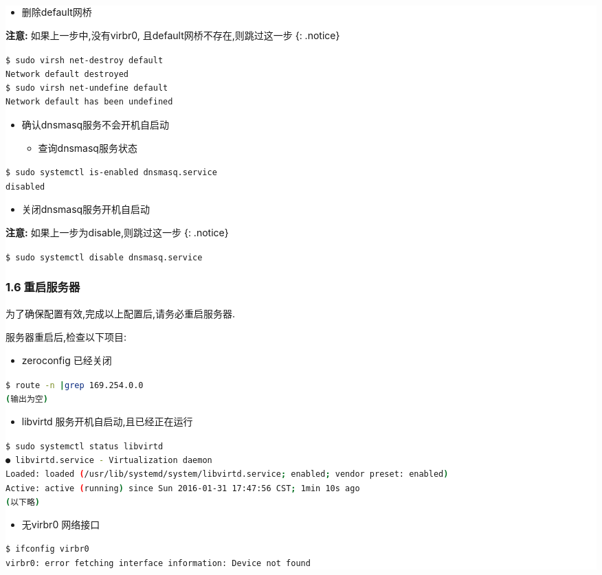 * 删除default网桥
  
**注意:** 如果上一步中,没有virbr0, 且default网桥不存在,则跳过这一步
{: .notice}
  
~~~ bash
$ sudo virsh net-destroy default
Network default destroyed
$ sudo virsh net-undefine default
Network default has been undefined
~~~
  
* 确认dnsmasq服务不会开机自启动
  
  * 查询dnsmasq服务状态
    
~~~ bash
$ sudo systemctl is-enabled dnsmasq.service
disabled
~~~
    
  * 关闭dnsmasq服务开机自启动
    
**注意:** 如果上一步为disable,则跳过这一步
{: .notice}
    
~~~ bash
$ sudo systemctl disable dnsmasq.service
~~~

### 1.6 重启服务器

  为了确保配置有效,完成以上配置后,请务必重启服务器.

  服务器重启后,检查以下项目:

* zeroconfig 已经关闭
  
~~~ bash
$ route -n |grep 169.254.0.0
(输出为空)
~~~


* libvirtd 服务开机自启动,且已经正在运行
  
~~~ bash
$ sudo systemctl status libvirtd
● libvirtd.service - Virtualization daemon
Loaded: loaded (/usr/lib/systemd/system/libvirtd.service; enabled; vendor preset: enabled)
Active: active (running) since Sun 2016-01-31 17:47:56 CST; 1min 10s ago
(以下略)
~~~
  
* 无virbr0 网络接口
  
~~~ bash
$ ifconfig virbr0
virbr0: error fetching interface information: Device not found
~~~
  